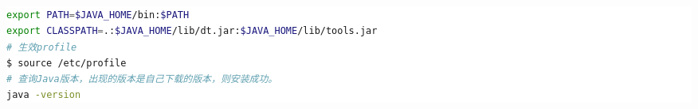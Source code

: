 ```bash
export PATH=$JAVA_HOME/bin:$PATH 
export CLASSPATH=.:$JAVA_HOME/lib/dt.jar:$JAVA_HOME/lib/tools.jar
# 生效profile
$ source /etc/profile 
# 查询Java版本，出现的版本是自己下载的版本，则安装成功。
java -version 
```